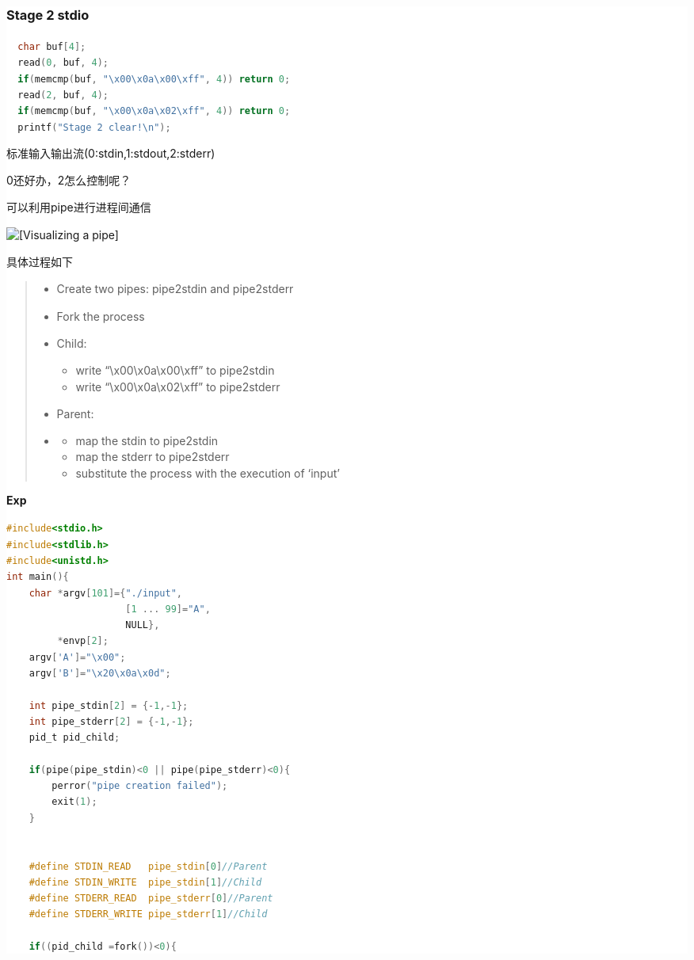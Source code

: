### Stage 2 stdio

```c
  char buf[4];
  read(0, buf, 4);
  if(memcmp(buf, "\x00\x0a\x00\xff", 4)) return 0;
  read(2, buf, 4);
  if(memcmp(buf, "\x00\x0a\x02\xff", 4)) return 0;
  printf("Stage 2 clear!\n");
```

标准输入输出流(0:stdin,1:stdout,2:stderr)

0还好办，2怎么控制呢？

可以利用pipe进行进程间通信

![[Visualizing a pipe]](http://unixwiz.net/images/unix-pipe.gif)

具体过程如下

> - Create two pipes: pipe2stdin and pipe2stderr
>
> - Fork the process
>
> - Child:
>
>   - write “\x00\x0a\x00\xff” to pipe2stdin
>   - write “\x00\x0a\x02\xff” to pipe2stderr
>
> - Parent:
>
> - - map the stdin to pipe2stdin
>   - map the stderr to pipe2stderr
>   - substitute the process with the execution of ‘input’

**Exp** 


```c
#include<stdio.h>
#include<stdlib.h>
#include<unistd.h>
int main(){
    char *argv[101]={"./input",
                     [1 ... 99]="A",
                     NULL},
    	 *envp[2];
    argv['A']="\x00";
    argv['B']="\x20\x0a\x0d";

    int pipe_stdin[2] = {-1,-1};
    int pipe_stderr[2] = {-1,-1};
    pid_t pid_child;
    
    if(pipe(pipe_stdin)<0 || pipe(pipe_stderr)<0){
        perror("pipe creation failed");
        exit(1);
    }


    #define STDIN_READ   pipe_stdin[0]//Parent
    #define STDIN_WRITE  pipe_stdin[1]//Child
    #define STDERR_READ  pipe_stderr[0]//Parent
    #define STDERR_WRITE pipe_stderr[1]//Child
    
    if((pid_child =fork())<0){
```